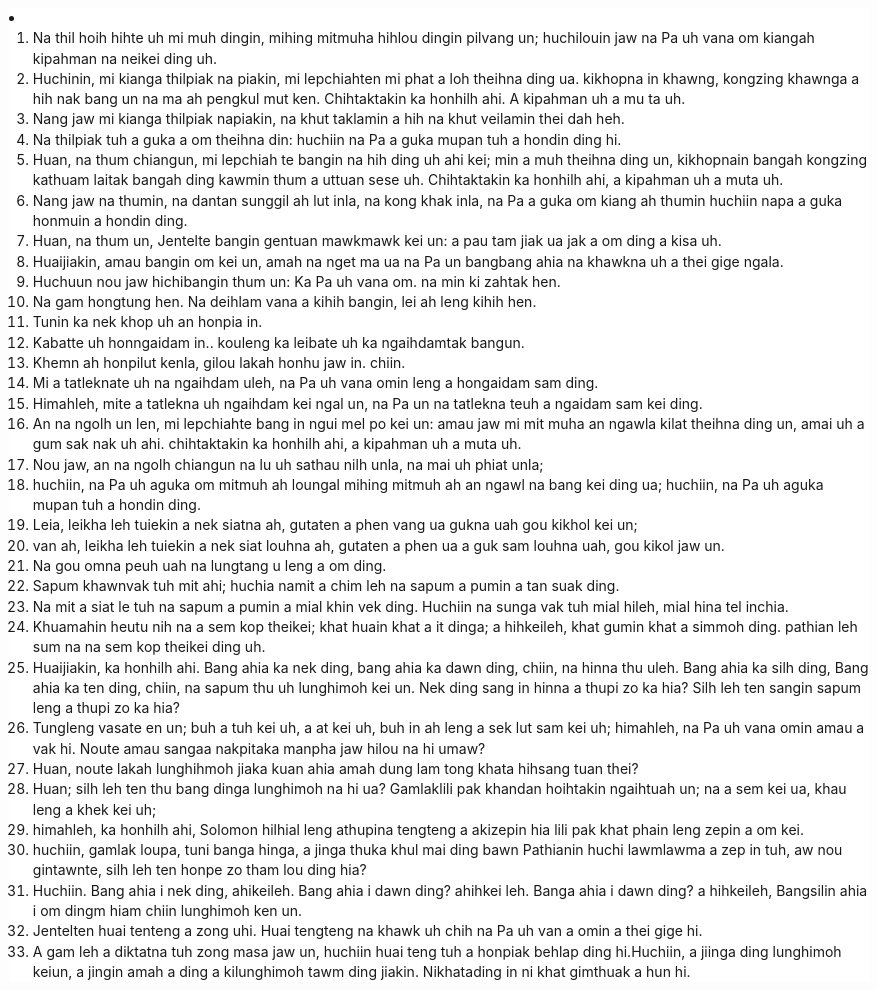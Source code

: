   <li>
    <ol>
      <li>Na thil hoih hihte uh mi muh dingin, mihing mitmuha hihlou dingin pilvang un; huchilouin jaw na Pa uh vana om kiangah kipahman na neikei ding uh.</li>
      <li>Huchinin, mi kianga thilpiak na piakin, mi lepchiahten mi phat a loh theihna ding ua. kikhopna in khawng, kongzing khawnga a hih nak bang un na ma ah pengkul mut ken. Chihtaktakin ka honhilh ahi. A kipahman uh a mu ta uh.</li>
      <li>Nang jaw mi kianga thilpiak napiakin, na khut taklamin a hih na khut veilamin thei dah heh.</li>
      <li>Na thilpiak tuh a guka a om theihna din: huchiin na Pa a guka mupan tuh a hondin ding hi.</li>
      <li>Huan, na thum chiangun, mi lepchiah te bangin na hih ding uh ahi kei; min a muh theihna ding un, kikhopnain bangah kongzing kathuam laitak bangah ding kawmin thum a uttuan sese uh. Chihtaktakin ka honhilh ahi, a kipahman uh a muta uh.</li>
      <li>Nang jaw na thumin, na dantan sunggil ah lut inla, na kong khak inla, na Pa a guka om kiang ah thumin huchiin napa a guka honmuin a hondin ding.</li>
      <li>Huan, na thum un, Jentelte bangin gentuan mawkmawk kei un: a pau tam jiak ua jak a om ding a kisa uh.</li>
      <li>Huaijiakin, amau bangin om kei un, amah na nget ma ua na Pa un bangbang ahia na khawkna uh a thei gige ngala.</li>
      <li>Huchuun nou jaw hichibangin thum un: Ka Pa uh vana om. na min ki zahtak hen.</li>
      <li>Na gam hongtung hen. Na deihlam vana a kihih bangin, lei ah leng kihih hen.</li>
      <li>Tunin ka nek khop uh an honpia in.</li>
      <li>Kabatte uh honngaidam in.. kouleng ka leibate uh ka ngaihdamtak bangun.</li>
      <li>Khemn ah honpilut kenla, gilou lakah honhu jaw in. chiin.</li>
      <li>Mi a tatleknate uh na ngaihdam uleh, na Pa uh vana omin leng a hongaidam sam ding.</li>
      <li>Himahleh, mite a tatlekna uh ngaihdam kei ngal un, na Pa un na tatlekna teuh a ngaidam sam kei ding.</li>
      <li>An na ngolh un len, mi lepchiahte bang in ngui mel po kei un: amau jaw mi mit muha an ngawla kilat theihna ding un, amai uh a gum sak nak uh ahi. chihtaktakin ka honhilh ahi, a kipahman uh a muta uh.</li>
      <li>Nou jaw, an na ngolh chiangun na lu uh sathau nilh unla, na mai uh phiat unla;</li>
      <li>huchiin, na Pa uh aguka om mitmuh ah loungal mihing mitmuh ah an ngawl na bang kei ding ua; huchiin, na Pa uh aguka mupan tuh a hondin ding.</li>
      <li>Leia, leikha leh tuiekin a nek siatna ah, gutaten a phen vang ua gukna uah gou kikhol kei un;</li>
      <li>van ah, leikha leh tuiekin a nek siat louhna ah, gutaten a phen ua a guk sam louhna uah, gou kikol jaw un.</li>
      <li>Na gou omna peuh uah na lungtang u leng a om ding.</li>
      <li>Sapum khawnvak tuh mit ahi; huchia namit a chim leh na sapum a pumin a tan suak ding.</li>
      <li>Na mit a siat le tuh na sapum a pumin a mial khin vek ding. Huchiin na sunga vak tuh mial hileh, mial hina tel inchia.</li>
      <li>Khuamahin heutu nih na a sem kop theikei; khat huain khat a it dinga; a hihkeileh, khat gumin khat a simmoh ding. pathian leh sum na na sem kop theikei ding uh.</li>
      <li>Huaijiakin, ka honhilh ahi. Bang ahia ka nek ding, bang ahia ka dawn ding, chiin, na hinna thu uleh. Bang ahia ka silh ding, Bang ahia ka ten ding, chiin, na sapum thu uh lunghimoh kei un. Nek ding sang in hinna a thupi zo ka hia? Silh leh ten sangin sapum leng a thupi zo ka hia?</li>
      <li>Tungleng vasate en un; buh a tuh kei uh, a at kei uh, buh in ah leng a sek lut sam kei uh; himahleh, na Pa uh vana omin amau a vak hi. Noute amau sangaa nakpitaka manpha jaw hilou na hi umaw?</li>
      <li>Huan, noute lakah lunghihmoh jiaka kuan ahia amah dung lam tong khata hihsang tuan thei?</li>
      <li>Huan; silh leh ten thu bang dinga lunghimoh na hi ua? Gamlaklili pak khandan hoihtakin ngaihtuah un; na a sem kei ua, khau leng a khek kei uh;</li>
      <li>himahleh, ka honhilh ahi, Solomon hilhial leng athupina tengteng a akizepin hia lili pak khat phain leng zepin a om kei.</li>
      <li>huchiin, gamlak loupa, tuni banga hinga, a jinga thuka khul mai ding bawn Pathianin huchi lawmlawma a zep in tuh, aw nou gintawnte, silh leh ten honpe zo tham lou ding hia?</li>
      <li>Huchiin. Bang ahia i nek ding, ahikeileh. Bang ahia i dawn ding? ahihkei leh. Banga ahia i dawn ding? a hihkeileh, Bangsilin ahia i om dingm hiam chiin lunghimoh ken un.</li>
      <li>Jentelten huai tenteng a zong uhi. Huai tengteng na khawk uh chih na Pa uh van a omin a thei gige hi.</li>
      <li>A gam leh a diktatna tuh zong masa jaw un, huchiin huai teng tuh a honpiak behlap ding hi.Huchiin, a jiinga ding lunghimoh keiun, a jingin amah a ding a kilunghimoh tawm ding jiakin. Nikhatading in ni khat gimthuak a hun hi.</li>